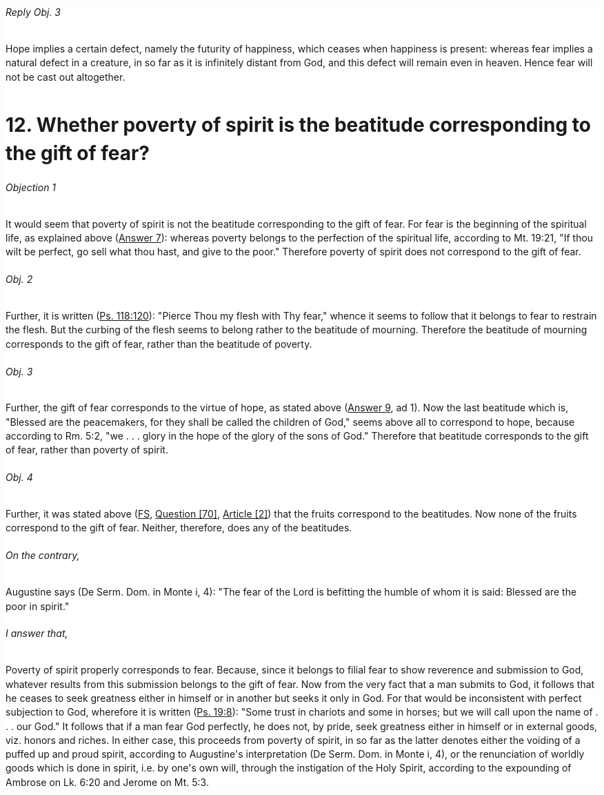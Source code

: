 ###### Reply Obj. 3
Hope implies a certain defect, namely the futurity of happiness, which ceases when happiness is present: whereas fear implies a natural defect in a creature, in so far as it is infinitely distant from God, and this defect will remain even in heaven. Hence fear will not be cast out altogether.  




# 12. Whether poverty of spirit is the beatitude corresponding to the gift of fear? 

###### Objection 1
It would seem that poverty of spirit is not the beatitude corresponding to the gift of fear. For fear is the beginning of the spiritual life, as explained above ([Answer 7](#7.%20Whether%20fear%20is%20the%20beginning%20of%20wisdom?%20)): whereas poverty belongs to the perfection of the spiritual life, according to Mt. 19:21, "If thou wilt be perfect, go sell what thou hast, and give to the poor." Therefore poverty of spirit does not correspond to the gift of fear.  

###### Obj. 2
Further, it is written ([Ps. 118:120](http://bible.gospelcom.net/bible?Ps++118:120)): "Pierce Thou my flesh with Thy fear," whence it seems to follow that it belongs to fear to restrain the flesh. But the curbing of the flesh seems to belong rather to the beatitude of mourning. Therefore the beatitude of mourning corresponds to the gift of fear, rather than the beatitude of poverty.  

###### Obj. 3
Further, the gift of fear corresponds to the virtue of hope, as stated above ([Answer 9](#9.%20Whether%20fear%20is%20a%20gift%20of%20the%20Holy%20Ghost?%20), ad 1). Now the last beatitude which is, "Blessed are the peacemakers, for they shall be called the children of God," seems above all to correspond to hope, because according to Rm. 5:2, "we . . . glory in the hope of the glory of the sons of God." Therefore that beatitude corresponds to the gift of fear, rather than poverty of spirit.  

###### Obj. 4
Further, it was stated above ([FS](../FS.html), [Question \[70\]](../FS/FS070.html#FSQ70OUTP1), [Article \[2\]](../FS/FS070.html#FSQ70A2THEP1)) that the fruits correspond to the beatitudes. Now none of the fruits correspond to the gift of fear. Neither, therefore, does any of the beatitudes.  

###### On the contrary,
Augustine says (De Serm. Dom. in Monte i, 4): "The fear of the Lord is befitting the humble of whom it is said: Blessed are the poor in spirit."  

###### I answer that,
Poverty of spirit properly corresponds to fear. Because, since it belongs to filial fear to show reverence and submission to God, whatever results from this submission belongs to the gift of fear. Now from the very fact that a man submits to God, it follows that he ceases to seek greatness either in himself or in another but seeks it only in God. For that would be inconsistent with perfect subjection to God, wherefore it is written ([Ps. 19:8](http://bible.gospelcom.net/bible?Ps++19:8)): "Some trust in chariots and some in horses; but we will call upon the name of . . . our God." It follows that if a man fear God perfectly, he does not, by pride, seek greatness either in himself or in external goods, viz. honors and riches. In either case, this proceeds from poverty of spirit, in so far as the latter denotes either the voiding of a puffed up and proud spirit, according to Augustine's interpretation (De Serm. Dom. in Monte i, 4), or the renunciation of worldly goods which is done in spirit, i.e. by one's own will, through the instigation of the Holy Spirit, according to the expounding of Ambrose on Lk. 6:20 and Jerome on Mt. 5:3.  
